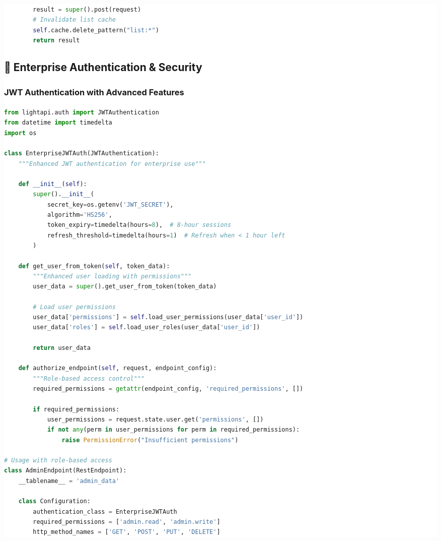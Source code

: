 ```python
        result = super().post(request)
        # Invalidate list cache
        self.cache.delete_pattern("list:*")
        return result
```

## 🔐 Enterprise Authentication & Security

### JWT Authentication with Advanced Features

```python
from lightapi.auth import JWTAuthentication
from datetime import timedelta
import os

class EnterpriseJWTAuth(JWTAuthentication):
    """Enhanced JWT authentication for enterprise use"""
    
    def __init__(self):
        super().__init__(
            secret_key=os.getenv('JWT_SECRET'),
            algorithm='HS256',
            token_expiry=timedelta(hours=8),  # 8-hour sessions
            refresh_threshold=timedelta(hours=1)  # Refresh when < 1 hour left
        )
    
    def get_user_from_token(self, token_data):
        """Enhanced user loading with permissions"""
        user_data = super().get_user_from_token(token_data)
        
        # Load user permissions
        user_data['permissions'] = self.load_user_permissions(user_data['user_id'])
        user_data['roles'] = self.load_user_roles(user_data['user_id'])
        
        return user_data
    
    def authorize_endpoint(self, request, endpoint_config):
        """Role-based access control"""
        required_permissions = getattr(endpoint_config, 'required_permissions', [])
        
        if required_permissions:
            user_permissions = request.state.user.get('permissions', [])
            if not any(perm in user_permissions for perm in required_permissions):
                raise PermissionError("Insufficient permissions")

# Usage with role-based access
class AdminEndpoint(RestEndpoint):
    __tablename__ = 'admin_data'
    
    class Configuration:
        authentication_class = EnterpriseJWTAuth
        required_permissions = ['admin.read', 'admin.write']
        http_method_names = ['GET', 'POST', 'PUT', 'DELETE']
```
